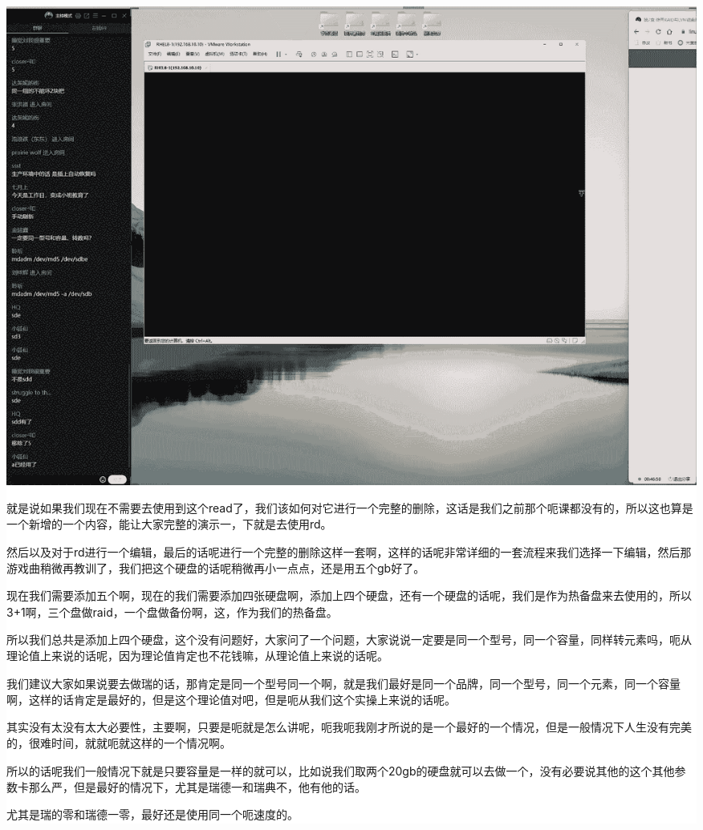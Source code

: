 ![](img/f6483c6b830c1813acbd946c8ea21fb6_73.png)

就是说如果我们现在不需要去使用到这个read了，我们该如何对它进行一个完整的删除，这话是我们之前那个呃课都没有的，所以这也算是一个新增的一个内容，能让大家完整的演示一，下就是去使用rd。

然后以及对于rd进行一个编辑，最后的话呢进行一个完整的删除这样一套啊，这样的话呢非常详细的一套流程来我们选择一下编辑，然后那游戏曲稍微再教训了，我们把这个硬盘的话呢稍微再小一点点，还是用五个gb好了。

现在我们需要添加五个啊，现在的我们需要添加四张硬盘啊，添加上四个硬盘，还有一个硬盘的话呢，我们是作为热备盘来去使用的，所以3+1啊，三个盘做raid，一个盘做备份啊，这，作为我们的热备盘。

所以我们总共是添加上四个硬盘，这个没有问题好，大家问了一个问题，大家说说一定要是同一个型号，同一个容量，同样转元素吗，呃从理论值上来说的话呢，因为理论值肯定也不花钱嘛，从理论值上来说的话呢。

我们建议大家如果说要去做瑞的话，那肯定是同一个型号同一个啊，就是我们最好是同一个品牌，同一个型号，同一个元素，同一个容量啊，这样的话肯定是最好的，但是这个理论值对吧，但是呃从我们这个实操上来说的话呢。

其实没有太没有太大必要性，主要啊，只要是呃就是怎么讲呢，呃我呃我刚才所说的是一个最好的一个情况，但是一般情况下人生没有完美的，很难时间，就就呃就这样的一个情况啊。

所以的话呢我们一般情况下就是只要容量是一样的就可以，比如说我们取两个20gb的硬盘就可以去做一个，没有必要说其他的这个其他参数卡那么严，但是最好的情况下，尤其是瑞德一和瑞典不，他有他的话。

尤其是瑞的零和瑞德一零，最好还是使用同一个呃速度的。
